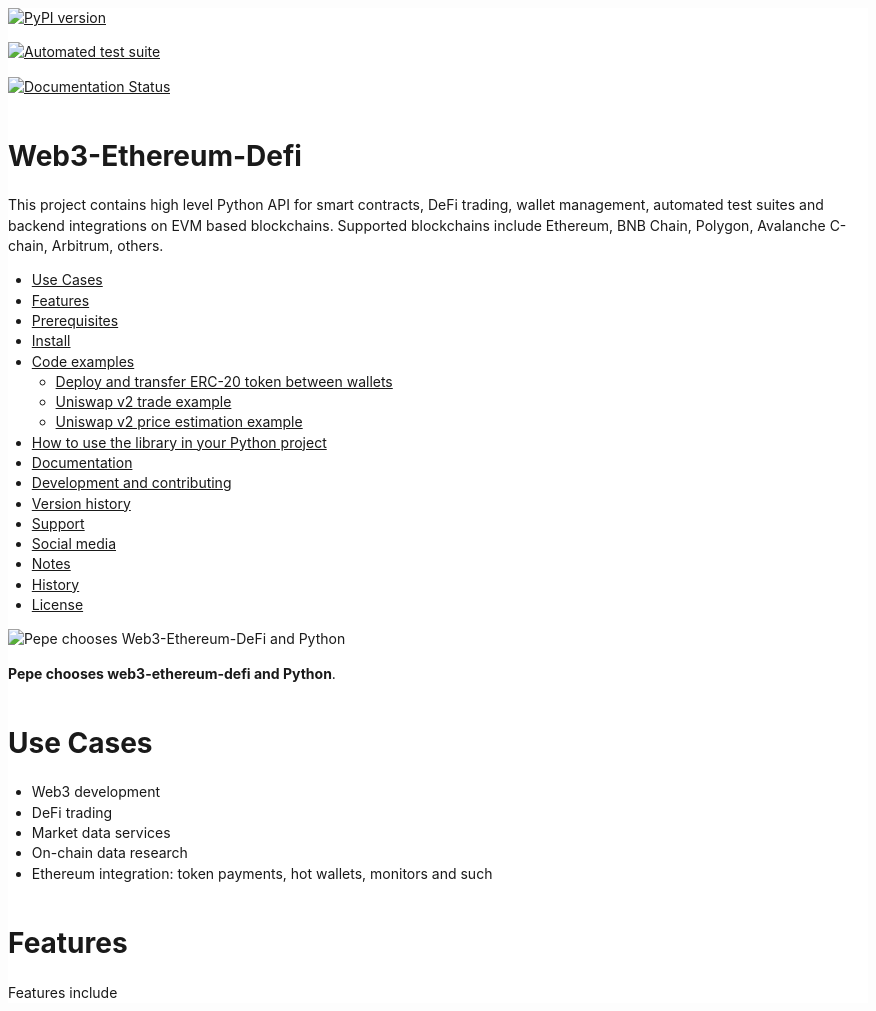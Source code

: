 [![PyPI version](https://badge.fury.io/py/web3-ethereum-defi.svg)](https://badge.fury.io/py/web3-ethereum-defi)

[![Automated test suite](https://github.com/tradingstrategy-ai/web3-ethereum-defi/actions/workflows/test.yml/badge.svg)](https://github.com/tradingstrategy-ai/web3-ethereum-defi/actions/workflows/test.yml)

[![Documentation Status](https://readthedocs.org/projects/web3-ethereum-defi/badge/?version=latest)](https://web3-ethereum-defi.readthedocs.io/)

# Web3-Ethereum-Defi

This project contains high level Python API for smart contracts, 
DeFi trading, wallet management, automated test suites and backend integrations on EVM based blockchains.
Supported blockchains include Ethereum, BNB Chain, Polygon, Avalanche C-chain, Arbitrum, others.
 
* [Use Cases](#use-cases)
* [Features](#features)
* [Prerequisites](#prerequisites)
* [Install](#install)
* [Code examples](#code-examples)
   * [Deploy and transfer ERC-20 token between wallets](#deploy-and-transfer-erc-20-token-between-wallets)
   * [Uniswap v2 trade example](#uniswap-v2-trade-example)
   * [Uniswap v2 price estimation example](#uniswap-v2-price-estimation-example)
* [How to use the library in your Python project](#how-to-use-the-library-in-your-python-project)
* [Documentation](#documentation)
* [Development and contributing](#development-and-contributing)
* [Version history](#version-history)
* [Support](#support)
* [Social media](#social-media)
* [Notes](#notes)
* [History](#history)
* [License](#license)

![Pepe chooses Web3-Ethereum-DeFi and Python](https://raw.githubusercontent.com/tradingstrategy-ai/web3-ethereum-defi/master/docs/source/_static/pepe.jpg)

**Pepe chooses web3-ethereum-defi and Python**.

# Use Cases

* Web3 development
* DeFi trading
* Market data services
* On-chain data research
* Ethereum integration: token payments, hot wallets, monitors and such 

# Features

Features include 
